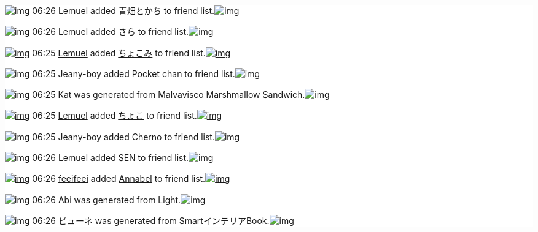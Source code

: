 [![img](http://img853.imageshack.us/img853/9176/m5we.jpg)](http://www.barcodekanojo.com/user/399321/Lemuel) 06:26 [Lemuel](http://www.barcodekanojo.com/user/399321/Lemuel) added [青畑とかち](http://www.barcodekanojo.com/kanojo/29795/%E9%9D%92%E7%95%91%E3%81%A8%E3%81%8B%E3%81%A1) to friend list.[![img](http://kacdn02.appspot.com/5262140780838912/3e9c.jpg)](http://www.barcodekanojo.com/kanojo/29795/%E9%9D%92%E7%95%91%E3%81%A8%E3%81%8B%E3%81%A1)

[![img](http://img853.imageshack.us/img853/9176/m5we.jpg)](http://www.barcodekanojo.com/user/399321/Lemuel) 06:26 [Lemuel](http://www.barcodekanojo.com/user/399321/Lemuel) added [さら](http://www.barcodekanojo.com/kanojo/222193/%E3%81%95%E3%82%89) to friend list.[![img](http://kacdn02.appspot.com/5262140780838912/3e9c.jpg)](http://www.barcodekanojo.com/kanojo/222193/%E3%81%95%E3%82%89)

[![img](http://img853.imageshack.us/img853/9176/m5we.jpg)](http://www.barcodekanojo.com/user/399321/Lemuel) 06:25 [Lemuel](http://www.barcodekanojo.com/user/399321/Lemuel) added [ちょこみ](http://www.barcodekanojo.com/kanojo/2570782/%E3%81%A1%E3%82%87%E3%81%93%E3%81%BF) to friend list.[![img](http://kacdn02.appspot.com/5262140780838912/3e9c.jpg)](http://www.barcodekanojo.com/kanojo/2570782/%E3%81%A1%E3%82%87%E3%81%93%E3%81%BF)

[![img](http://kacdn02.appspot.com/5262140780838912/3e9c.jpg)](http://www.barcodekanojo.com/user/448410/Jeany-boy) 06:25 [Jeany-boy](http://www.barcodekanojo.com/user/448410/Jeany-boy) added [Pocket chan](http://www.barcodekanojo.com/kanojo/2699575/Pocket%20chan) to friend list.[![img](http://kacdn02.appspot.com/5262140780838912/3e9c.jpg)](http://www.barcodekanojo.com/kanojo/2699575/Pocket%20chan)

[![img](http://kacdn02.appspot.com/5262140780838912/3e9c.jpg)](http://www.barcodekanojo.com/kanojo/2879998/Kat) 06:25 [Kat](http://www.barcodekanojo.com/kanojo/2879998/Kat) was generated from Malvavisco Marshmallow Sandwich.[![img](http://kacdn02.appspot.com/5262140780838912/3e9c.jpg)](http://www.barcodekanojo.com/product_images/barcode/5496780/1396992262/Malvavisco%20Marshmallow%20Sandwich.jpg)

[![img](http://img853.imageshack.us/img853/9176/m5we.jpg)](http://www.barcodekanojo.com/user/399321/Lemuel) 06:25 [Lemuel](http://www.barcodekanojo.com/user/399321/Lemuel) added [ちょこ](http://www.barcodekanojo.com/kanojo/2570777/%E3%81%A1%E3%82%87%E3%81%93) to friend list.[![img](http://kacdn02.appspot.com/5262140780838912/3e9c.jpg)](http://www.barcodekanojo.com/kanojo/2570777/%E3%81%A1%E3%82%87%E3%81%93)

[![img](http://kacdn02.appspot.com/5262140780838912/3e9c.jpg)](http://www.barcodekanojo.com/user/448410/Jeany-boy) 06:25 [Jeany-boy](http://www.barcodekanojo.com/user/448410/Jeany-boy) added [Cherno](http://www.barcodekanojo.com/kanojo/2426289/Cherno) to friend list.[![img](http://kacdn02.appspot.com/5262140780838912/3e9c.jpg)](http://www.barcodekanojo.com/kanojo/2426289/Cherno)

[![img](http://img853.imageshack.us/img853/9176/m5we.jpg)](http://www.barcodekanojo.com/user/399321/Lemuel) 06:26 [Lemuel](http://www.barcodekanojo.com/user/399321/Lemuel) added [SEN](http://www.barcodekanojo.com/kanojo/71051/SEN) to friend list.[![img](http://kacdn02.appspot.com/5262140780838912/3e9c.jpg)](http://www.barcodekanojo.com/kanojo/71051/SEN)

[![img](http://kacdn02.appspot.com/5262140780838912/3e9c.jpg)](http://www.barcodekanojo.com/user/419931/feeifeei) 06:26 [feeifeei](http://www.barcodekanojo.com/user/419931/feeifeei) added [Annabel](http://www.barcodekanojo.com/kanojo/1472006/Annabel) to friend list.[![img](http://kacdn02.appspot.com/5262140780838912/3e9c.jpg)](http://www.barcodekanojo.com/kanojo/1472006/Annabel)

[![img](http://kacdn02.appspot.com/5262140780838912/3e9c.jpg)](http://www.barcodekanojo.com/kanojo/2879999/Abi) 06:26 [Abi](http://www.barcodekanojo.com/kanojo/2879999/Abi) was generated from Light.[![img](http://kacdn02.appspot.com/5262140780838912/3e9c.jpg)](http://www.barcodekanojo.com/product_images/barcode/5496785/1396992344/Light.jpg)

[![img](http://kacdn02.appspot.com/5262140780838912/3e9c.jpg)](http://www.barcodekanojo.com/kanojo/2880000/%E3%83%93%E3%83%A5%E3%83%BC%E3%83%8D) 06:26 [ビューネ](http://www.barcodekanojo.com/kanojo/2880000/%E3%83%93%E3%83%A5%E3%83%BC%E3%83%8D) was generated from SmartインテリアBook.[![img](http://kacdn02.appspot.com/5262140780838912/3e9c.jpg)](http://www.barcodekanojo.com/product_images/barcode/5496786/1396992351/Smart%E3%82%A4%E3%83%B3%E3%83%86%E3%83%AA%E3%82%A2Book.jpg)
